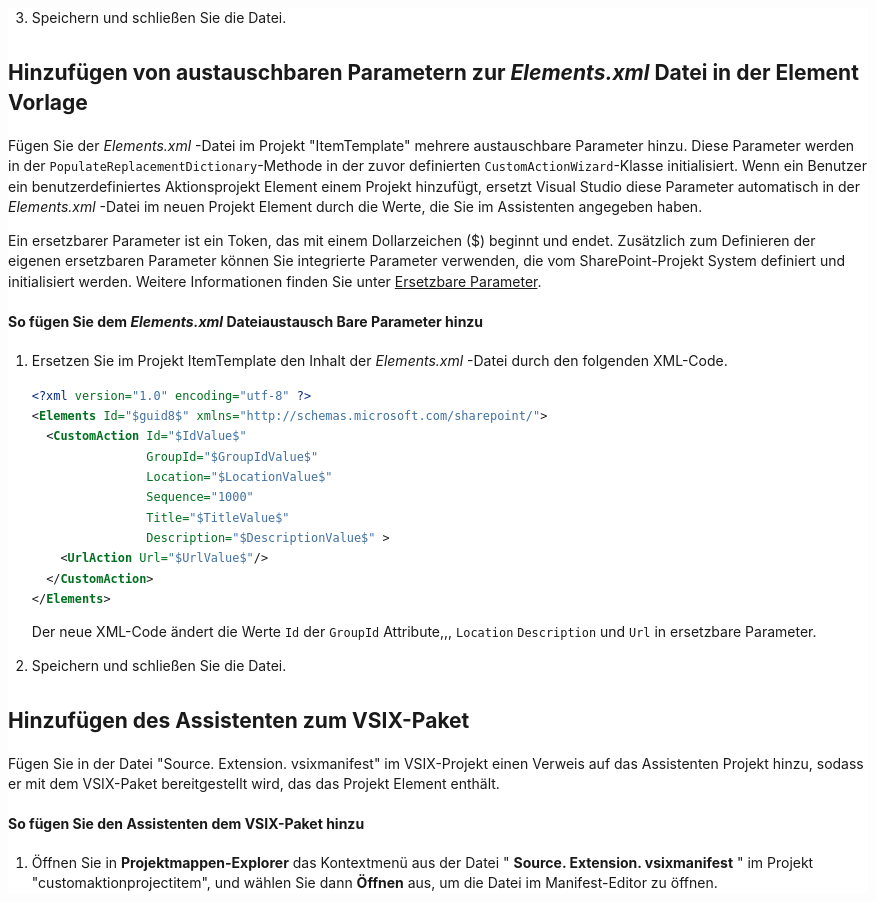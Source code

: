 3. Speichern und schließen Sie die Datei.

## <a name="add-replaceable-parameters-to-the-elementsxml-file-in-the-item-template"></a>Hinzufügen von austauschbaren Parametern zur *Elements.xml* Datei in der Element Vorlage
 Fügen Sie der *Elements.xml* -Datei im Projekt "ItemTemplate" mehrere austauschbare Parameter hinzu. Diese Parameter werden in der `PopulateReplacementDictionary`-Methode in der zuvor definierten `CustomActionWizard`-Klasse initialisiert. Wenn ein Benutzer ein benutzerdefiniertes Aktionsprojekt Element einem Projekt hinzufügt, ersetzt Visual Studio diese Parameter automatisch in der *Elements.xml* -Datei im neuen Projekt Element durch die Werte, die Sie im Assistenten angegeben haben.

 Ein ersetzbarer Parameter ist ein Token, das mit einem Dollarzeichen ($) beginnt und endet. Zusätzlich zum Definieren der eigenen ersetzbaren Parameter können Sie integrierte Parameter verwenden, die vom SharePoint-Projekt System definiert und initialisiert werden. Weitere Informationen finden Sie unter [Ersetzbare Parameter](../sharepoint/replaceable-parameters.md).

#### <a name="to-add-replaceable-parameters-to-the-elementsxml-file"></a>So fügen Sie dem *Elements.xml* Dateiaustausch Bare Parameter hinzu

1. Ersetzen Sie im Projekt ItemTemplate den Inhalt der *Elements.xml* -Datei durch den folgenden XML-Code.

    ```xml
    <?xml version="1.0" encoding="utf-8" ?>
    <Elements Id="$guid8$" xmlns="http://schemas.microsoft.com/sharepoint/">
      <CustomAction Id="$IdValue$"
                    GroupId="$GroupIdValue$"
                    Location="$LocationValue$"
                    Sequence="1000"
                    Title="$TitleValue$"
                    Description="$DescriptionValue$" >
        <UrlAction Url="$UrlValue$"/>
      </CustomAction>
    </Elements>
    ```

     Der neue XML-Code ändert die Werte `Id` der `GroupId` Attribute,,, `Location` `Description` und `Url` in ersetzbare Parameter.

2. Speichern und schließen Sie die Datei.

## <a name="add-the-wizard-to-the-vsix-package"></a>Hinzufügen des Assistenten zum VSIX-Paket
 Fügen Sie in der Datei "Source. Extension. vsixmanifest" im VSIX-Projekt einen Verweis auf das Assistenten Projekt hinzu, sodass er mit dem VSIX-Paket bereitgestellt wird, das das Projekt Element enthält.

#### <a name="to-add-the-wizard-to-the-vsix-package"></a>So fügen Sie den Assistenten dem VSIX-Paket hinzu

1. Öffnen Sie in **Projektmappen-Explorer** das Kontextmenü aus der Datei " **Source. Extension. vsixmanifest** " im Projekt "customaktionprojectitem", und wählen Sie dann **Öffnen** aus, um die Datei im Manifest-Editor zu öffnen.
